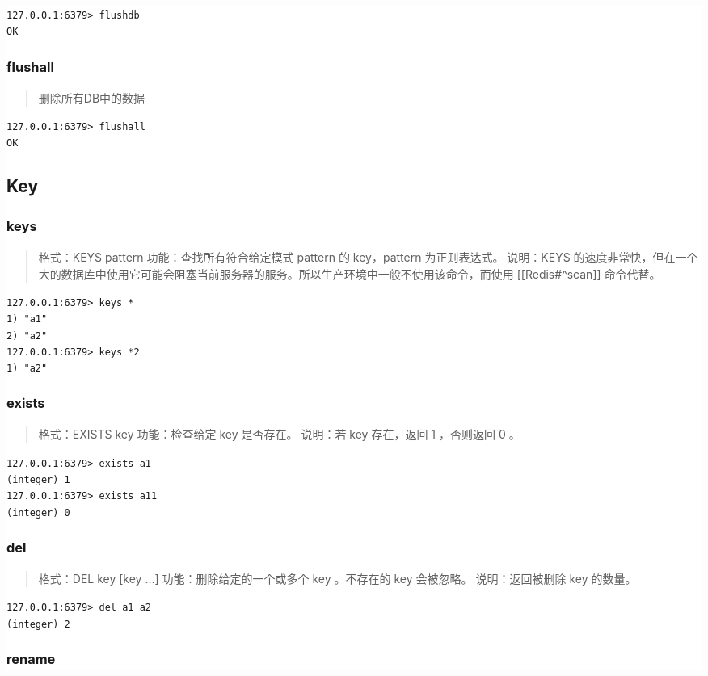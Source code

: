 ```shell
127.0.0.1:6379> flushdb
OK
```

### flushall

>删除所有DB中的数据

```shell
127.0.0.1:6379> flushall
OK
```
## Key

### keys

>格式：KEYS pattern
>功能：查找所有符合给定模式 pattern 的 key，pattern 为正则表达式。
>说明：KEYS 的速度非常快，但在一个大的数据库中使用它可能会阻塞当前服务器的服务。所以生产环境中一般不使用该命令，而使用 [[Redis#^scan]] 命令代替。

```shell
127.0.0.1:6379> keys *
1) "a1"
2) "a2"
127.0.0.1:6379> keys *2
1) "a2"
```

### exists

>格式：EXISTS key
>功能：检查给定 key 是否存在。
>说明：若 key 存在，返回 1 ，否则返回 0 。

```shell
127.0.0.1:6379> exists a1
(integer) 1
127.0.0.1:6379> exists a11
(integer) 0
```

### del

>格式：DEL key [key …]
>功能：删除给定的一个或多个 key 。不存在的 key 会被忽略。
>说明：返回被删除 key 的数量。

```shell
127.0.0.1:6379> del a1 a2
(integer) 2
```

### rename
